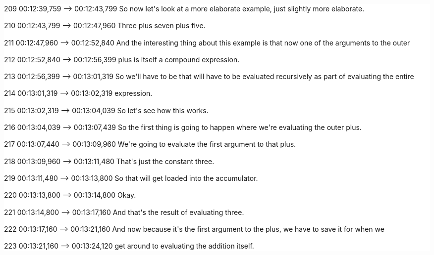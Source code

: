 209
00:12:39,759 --> 00:12:43,799
So now let's look at a more elaborate example, just slightly more elaborate.

210
00:12:43,799 --> 00:12:47,960
Three plus seven plus five.

211
00:12:47,960 --> 00:12:52,840
And the interesting thing about this example is that now one of the arguments to the outer

212
00:12:52,840 --> 00:12:56,399
plus is itself a compound expression.

213
00:12:56,399 --> 00:13:01,319
So we'll have to be that will have to be evaluated recursively as part of evaluating the entire

214
00:13:01,319 --> 00:13:02,319
expression.

215
00:13:02,319 --> 00:13:04,039
So let's see how this works.

216
00:13:04,039 --> 00:13:07,439
So the first thing is going to happen where we're evaluating the outer plus.

217
00:13:07,440 --> 00:13:09,960
We're going to evaluate the first argument to that plus.

218
00:13:09,960 --> 00:13:11,480
That's just the constant three.

219
00:13:11,480 --> 00:13:13,800
So that will get loaded into the accumulator.

220
00:13:13,800 --> 00:13:14,800
Okay.

221
00:13:14,800 --> 00:13:17,160
And that's the result of evaluating three.

222
00:13:17,160 --> 00:13:21,160
And now because it's the first argument to the plus, we have to save it for when we

223
00:13:21,160 --> 00:13:24,120
get around to evaluating the addition itself.
